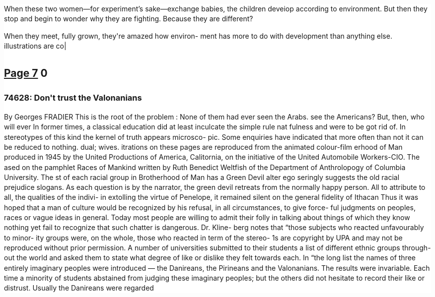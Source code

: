 When these two women—for experiment’s sake—exchange 
babies, the children deveiop according to environment. 
But then they stop and begin to wonder why they are fighting. 
Because they are different? 
 
When they meet, fully grown, they're amazed how environ- 
ment has more to do with development than anything else. 
illustrations are co|

## [Page 7](https://demo.humlab.umu.se/courier/074672engo.pdf#page=7) 0

### 74628: Don't trust the Valonanians

  
By Georges FRADIER This is the root of the problem : None of them 
had ever seen the Arabs. 
see the Americans? 
But, then, who will ever 
In former times, a classical 
education did at least inculcate the simple rule nat 
fulness and were to be got rid of. In stereotypes 
of this kind the kernel of truth appears microsco- 
pic. Some enquiries have indicated that more 
often than not it can be reduced to nothing. 
dual; 
wives. 
itrations on these pages are reproduced from the animated colour-film 
erhood of Man produced in 1945 by the United Productions of America, 
Calitornia, on the initiative of the United Automobile Workers-CIO. The 
ased on the pamphlet Races of Mankind written by Ruth Benedict 
Weltfish of the Department of Anthrolopogy of Columbia University. The 
st of each racial group in Brotherhood of Man has a Green Devil alter ego 
seringly suggests the old racial prejudice slogans. As each question is 
by the narrator, the green devil retreats from the normally happy person. All 
to attribute to all, the qualities of the indivi- 
in extolling the virtue of Penelope, it 
remained silent on the general fidelity of Ithacan 
Thus it was hoped that a man of culture 
would be recognized by his refusal, 
in all circumstances, to give force- 
ful judgments on peoples, races or 
vague ideas in general. 
Today most people are willing to 
admit their folly in talking about 
things of which they know nothing 
yet fail to recognize that such 
chatter is dangerous. Dr. Kline- 
berg notes that “those subjects 
who reacted unfavourably to minor- 
ity groups were, on the whole, those 
who reacted in term of the stereo- 
1s are copyright by UPA and may not be reproduced without prior permission. 
A number of universities submitted to their 
students a list of different ethnic groups through- 
out the world and asked them to state what 
degree of like or dislike they felt towards each. In 
“the long list the names of three entirely imaginary 
peoples were introduced — the Danireans, the 
Pirineans and the Valonanians. The results were 
invariable. Each time a minority of students 
abstained from judging these imaginary peoples; 
but the others did not hesitate to record their like 
or distrust. Usually the Danireans were regarded 